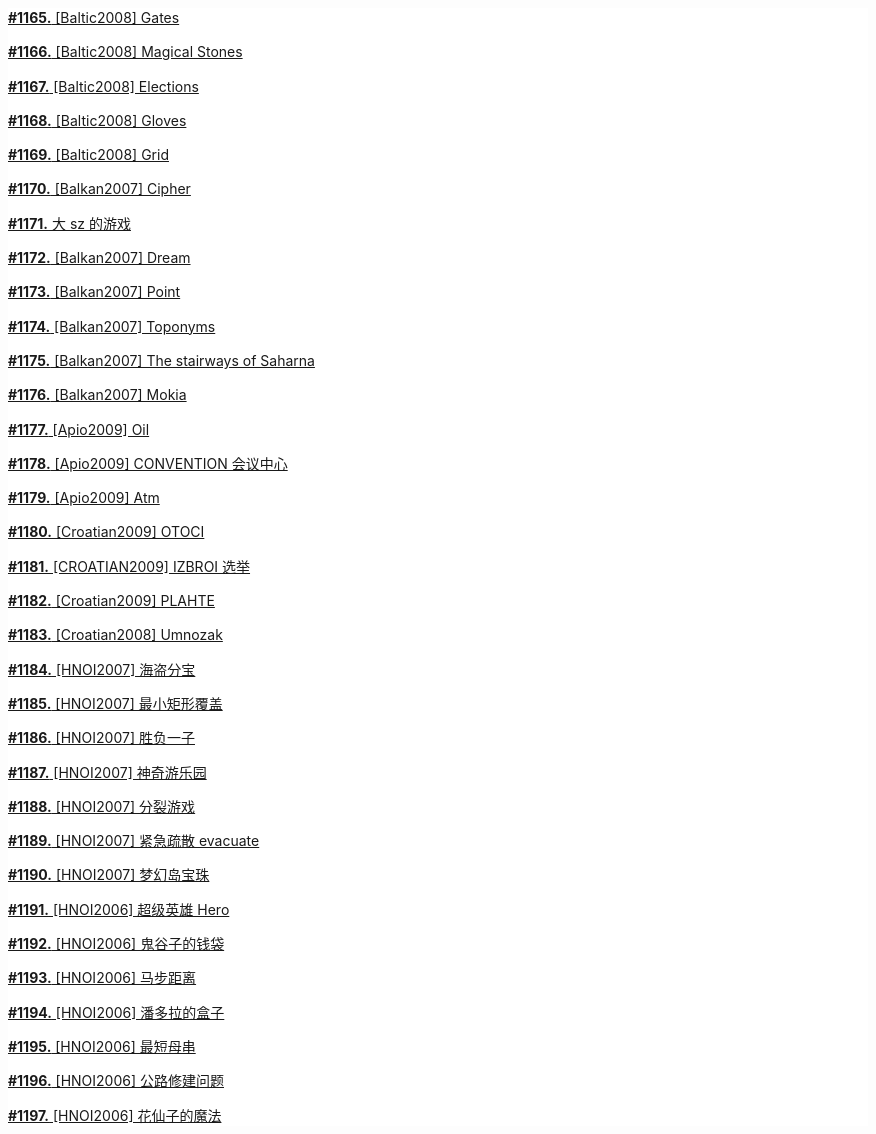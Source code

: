 [**#1165.** [Baltic2008] Gates](https://hydro.ac/d/bzoj/p/1165)

[**#1166.** [Baltic2008] Magical Stones](https://hydro.ac/d/bzoj/p/1166)

[**#1167.** [Baltic2008] Elections](https://hydro.ac/d/bzoj/p/1167)

[**#1168.** [Baltic2008] Gloves](https://hydro.ac/d/bzoj/p/1168)

[**#1169.** [Baltic2008] Grid](https://hydro.ac/d/bzoj/p/1169)

[**#1170.** [Balkan2007] Cipher](https://hydro.ac/d/bzoj/p/1170)

[**#1171.** 大 sz 的游戏](https://hydro.ac/d/bzoj/p/1171)

[**#1172.** [Balkan2007] Dream](https://hydro.ac/d/bzoj/p/1172)

[**#1173.** [Balkan2007] Point](https://hydro.ac/d/bzoj/p/1173)

[**#1174.** [Balkan2007] Toponyms](https://hydro.ac/d/bzoj/p/1174)

[**#1175.** [Balkan2007] The stairways of Saharna](https://hydro.ac/d/bzoj/p/1175)

[**#1176.** [Balkan2007] Mokia](https://hydro.ac/d/bzoj/p/1176)

[**#1177.** [Apio2009] Oil](https://hydro.ac/d/bzoj/p/1177)

[**#1178.** [Apio2009] CONVENTION 会议中心](https://hydro.ac/d/bzoj/p/1178)

[**#1179.** [Apio2009] Atm](https://hydro.ac/d/bzoj/p/1179)

[**#1180.** [Croatian2009] OTOCI](https://hydro.ac/d/bzoj/p/1180)

[**#1181.** [CROATIAN2009] IZBROI 选举](https://hydro.ac/d/bzoj/p/1181)

[**#1182.** [Croatian2009] PLAHTE](https://hydro.ac/d/bzoj/p/1182)

[**#1183.** [Croatian2008] Umnozak](https://hydro.ac/d/bzoj/p/1183)

[**#1184.** [HNOI2007] 海盗分宝](https://hydro.ac/d/bzoj/p/1184)

[**#1185.** [HNOI2007] 最小矩形覆盖](https://hydro.ac/d/bzoj/p/1185)

[**#1186.** [HNOI2007] 胜负一子](https://hydro.ac/d/bzoj/p/1186)

[**#1187.** [HNOI2007] 神奇游乐园](https://hydro.ac/d/bzoj/p/1187)

[**#1188.** [HNOI2007] 分裂游戏](https://hydro.ac/d/bzoj/p/1188)

[**#1189.** [HNOI2007] 紧急疏散 evacuate](https://hydro.ac/d/bzoj/p/1189)

[**#1190.** [HNOI2007] 梦幻岛宝珠](https://hydro.ac/d/bzoj/p/1190)

[**#1191.** [HNOI2006] 超级英雄 Hero](https://hydro.ac/d/bzoj/p/1191)

[**#1192.** [HNOI2006] 鬼谷子的钱袋](https://hydro.ac/d/bzoj/p/1192)

[**#1193.** [HNOI2006] 马步距离](https://hydro.ac/d/bzoj/p/1193)

[**#1194.** [HNOI2006] 潘多拉的盒子](https://hydro.ac/d/bzoj/p/1194)

[**#1195.** [HNOI2006] 最短母串](https://hydro.ac/d/bzoj/p/1195)

[**#1196.** [HNOI2006] 公路修建问题](https://hydro.ac/d/bzoj/p/1196)

[**#1197.** [HNOI2006] 花仙子的魔法](https://hydro.ac/d/bzoj/p/1197)

